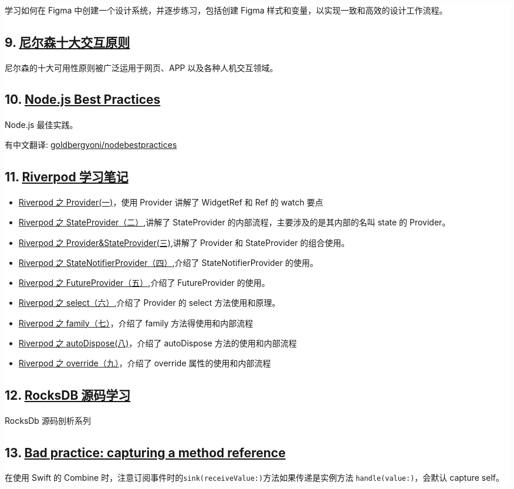 学习如何在 Figma 中创建一个设计系统，并逐步练习，包括创建 Figma 样式和变量，以实现一致和高效的设计工作流程。

## 9. [尼尔森十大交互原则](https://www.zcool.com.cn/article/ZMTA2ODAwNA==.html?)

尼尔森的十大可用性原则被广泛运用于网页、APP 以及各种人机交互领域。

## 10. [Node.js Best Practices](https://github.com/goldbergyoni/nodebestpractices)

Node.js 最佳实践。

有中文翻译: [goldbergyoni/nodebestpractices](https://github.com/goldbergyoni/nodebestpractices/blob/master/README.chinese.md)

## 11. [Riverpod 学习笔记](https://juejin.cn/post/7236286358388768826)

- [Riverpod 之 Provider(一)](https://juejin.cn/post/7236286358388768826)，使用 Provider 讲解了 WidgetRef 和 Ref 的 watch 要点

- [Riverpod 之 StateProvider（二）](https://juejin.cn/post/7236634485290139705),讲解了 StateProvider 的内部流程，主要涉及的是其内部的名叫 state 的 Provider。

- [Riverpod 之 Provider&StateProvider(三)](https://juejin.cn/post/7240374267695218746),讲解了 Provider 和 StateProvider 的组合使用。

- [Riverpod 之 StateNotifierProvider（四）](https://juejin.cn/post/7250248744872312889),介绍了 StateNotifierProvider 的使用。

- [Riverpod 之 FutureProvider（五）](https://juejin.cn/post/7251501786124861499),介绍了 FutureProvider 的使用。

- [Riverpod 之 select（六）](https://juejin.cn/post/7251863105080213560),介绍了 Provider 的 select 方法使用和原理。

- [Riverpod 之 family（七）](https://juejin.cn/post/7254391275801215037)，介绍了 family 方法得使用和内部流程

- [Riverpod 之 autoDispose(八)](https://juejin.cn/post/7257039072362184763)，介绍了 autoDispose 方法的使用和内部流程

- [Riverpod 之 override（九）](https://juejin.cn/post/7267418854123978806)，介绍了 override 属性的使用和内部流程

## 12. [RocksDB 源码学习](https://mp.weixin.qq.com/mp/appmsgalbum?__biz=MzkyMjIxMzIxNA==&action=getalbum&album_id=2080658623390613505&scene=173&from_msgid=2247488051&from_itemidx=1&count=3&nolastread=1#wechat_redirect)

RocksDb 源码剖析系列

## 13. [Bad practice: capturing a method reference](https://www.swiftwithvincent.com/blog/bad-practice-capturing-a-method-reference)

在使用 Swift 的 Combine 时，注意订阅事件时的`sink(receiveValue:)`方法如果传递是实例方法 `handle(value:)`，会默认 capture self。
